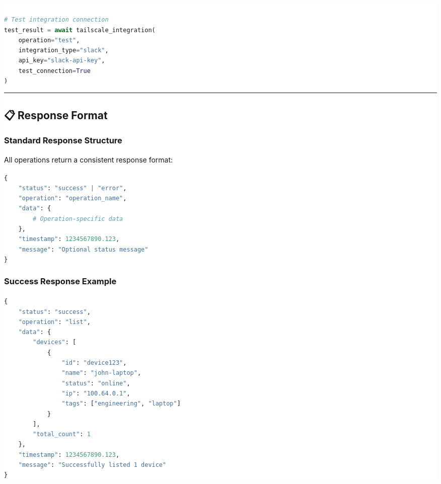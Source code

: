 ```python

# Test integration connection
test_result = await tailscale_integration(
    operation="test",
    integration_type="slack",
    api_key="slack-api-key",
    test_connection=True
)
```

---

## 📋 **Response Format**

### **Standard Response Structure**

All operations return a consistent response format:

```python
{
    "status": "success" | "error",
    "operation": "operation_name",
    "data": {
        # Operation-specific data
    },
    "timestamp": 1234567890.123,
    "message": "Optional status message"
}
```

### **Success Response Example**

```python
{
    "status": "success",
    "operation": "list",
    "data": {
        "devices": [
            {
                "id": "device123",
                "name": "john-laptop",
                "status": "online",
                "ip": "100.64.0.1",
                "tags": ["engineering", "laptop"]
            }
        ],
        "total_count": 1
    },
    "timestamp": 1234567890.123,
    "message": "Successfully listed 1 device"
}
```
